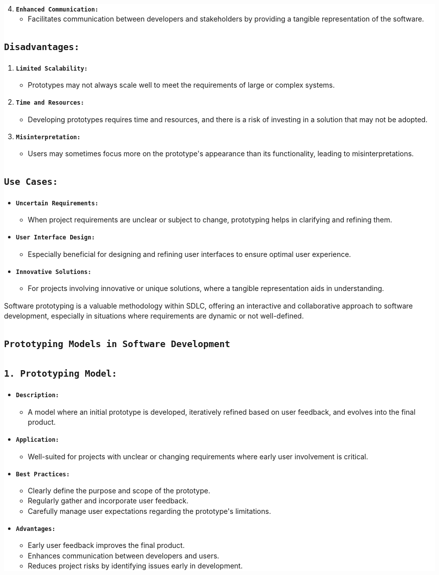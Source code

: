 4. **`Enhanced Communication:`**
   - Facilitates communication between developers and stakeholders by providing a tangible representation of the software.

## **`Disadvantages:`**

1. **`Limited Scalability:`**
   - Prototypes may not always scale well to meet the requirements of large or complex systems.

2. **`Time and Resources:`**
   - Developing prototypes requires time and resources, and there is a risk of investing in a solution that may not be adopted.

3. **`Misinterpretation:`**
   - Users may sometimes focus more on the prototype's appearance than its functionality, leading to misinterpretations.

## **`Use Cases:`**

- **`Uncertain Requirements:`**
  - When project requirements are unclear or subject to change, prototyping helps in clarifying and refining them.

- **`User Interface Design:`**
  - Especially beneficial for designing and refining user interfaces to ensure optimal user experience.

- **`Innovative Solutions:`**
  - For projects involving innovative or unique solutions, where a tangible representation aids in understanding.

Software prototyping is a valuable methodology within SDLC, offering an interactive and collaborative approach to software development, especially in situations where requirements are dynamic or not well-defined.

## **`Prototyping Models in Software Development`**

## **`1. Prototyping Model:`**

- **`Description:`**
  - A model where an initial prototype is developed, iteratively refined based on user feedback, and evolves into the final product.

- **`Application:`**
  - Well-suited for projects with unclear or changing requirements where early user involvement is critical.

- **`Best Practices:`**
  - Clearly define the purpose and scope of the prototype.
  - Regularly gather and incorporate user feedback.
  - Carefully manage user expectations regarding the prototype's limitations.

- **`Advantages:`**
  - Early user feedback improves the final product.
  - Enhances communication between developers and users.
  - Reduces project risks by identifying issues early in development.
